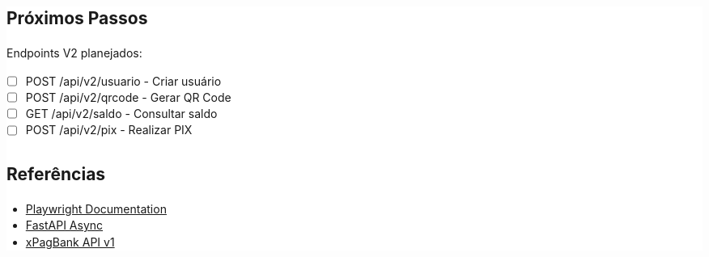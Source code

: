## Próximos Passos

Endpoints V2 planejados:
- [ ] POST /api/v2/usuario - Criar usuário
- [ ] POST /api/v2/qrcode - Gerar QR Code
- [ ] GET /api/v2/saldo - Consultar saldo
- [ ] POST /api/v2/pix - Realizar PIX

## Referências

- [Playwright Documentation](https://playwright.dev/python/)
- [FastAPI Async](https://fastapi.tiangolo.com/async/)
- [xPagBank API v1](./API_EXAMPLES.md)
